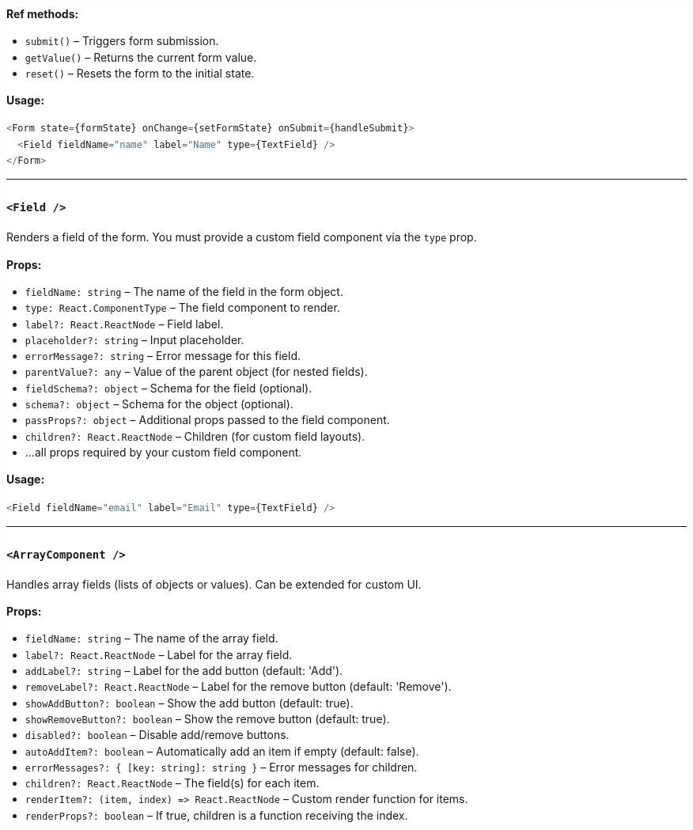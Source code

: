 **Ref methods:**
- `submit()` – Triggers form submission.
- `getValue()` – Returns the current form value.
- `reset()` – Resets the form to the initial state.

**Usage:**
```js
<Form state={formState} onChange={setFormState} onSubmit={handleSubmit}>
  <Field fieldName="name" label="Name" type={TextField} />
</Form>
```

---

### `<Field />`

Renders a field of the form. You must provide a custom field component via the `type` prop.

**Props:**
- `fieldName: string` – The name of the field in the form object.
- `type: React.ComponentType` – The field component to render.
- `label?: React.ReactNode` – Field label.
- `placeholder?: string` – Input placeholder.
- `errorMessage?: string` – Error message for this field.
- `parentValue?: any` – Value of the parent object (for nested fields).
- `fieldSchema?: object` – Schema for the field (optional).
- `schema?: object` – Schema for the object (optional).
- `passProps?: object` – Additional props passed to the field component.
- `children?: React.ReactNode` – Children (for custom field layouts).
- ...all props required by your custom field component.

**Usage:**
```js
<Field fieldName="email" label="Email" type={TextField} />
```

---

### `<ArrayComponent />`

Handles array fields (lists of objects or values). Can be extended for custom UI.

**Props:**
- `fieldName: string` – The name of the array field.
- `label?: React.ReactNode` – Label for the array field.
- `addLabel?: string` – Label for the add button (default: 'Add').
- `removeLabel?: React.ReactNode` – Label for the remove button (default: 'Remove').
- `showAddButton?: boolean` – Show the add button (default: true).
- `showRemoveButton?: boolean` – Show the remove button (default: true).
- `disabled?: boolean` – Disable add/remove buttons.
- `autoAddItem?: boolean` – Automatically add an item if empty (default: false).
- `errorMessages?: { [key: string]: string }` – Error messages for children.
- `children?: React.ReactNode` – The field(s) for each item.
- `renderItem?: (item, index) => React.ReactNode` – Custom render function for items.
- `renderProps?: boolean` – If true, children is a function receiving the index.
